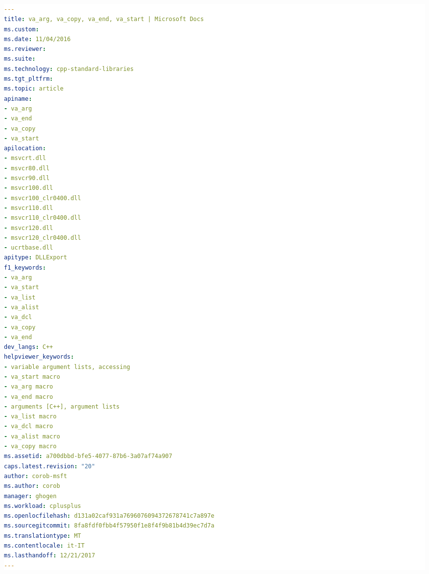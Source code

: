 ```yaml
---
title: va_arg, va_copy, va_end, va_start | Microsoft Docs
ms.custom: 
ms.date: 11/04/2016
ms.reviewer: 
ms.suite: 
ms.technology: cpp-standard-libraries
ms.tgt_pltfrm: 
ms.topic: article
apiname:
- va_arg
- va_end
- va_copy
- va_start
apilocation:
- msvcrt.dll
- msvcr80.dll
- msvcr90.dll
- msvcr100.dll
- msvcr100_clr0400.dll
- msvcr110.dll
- msvcr110_clr0400.dll
- msvcr120.dll
- msvcr120_clr0400.dll
- ucrtbase.dll
apitype: DLLExport
f1_keywords:
- va_arg
- va_start
- va_list
- va_alist
- va_dcl
- va_copy
- va_end
dev_langs: C++
helpviewer_keywords:
- variable argument lists, accessing
- va_start macro
- va_arg macro
- va_end macro
- arguments [C++], argument lists
- va_list macro
- va_dcl macro
- va_alist macro
- va_copy macro
ms.assetid: a700dbbd-bfe5-4077-87b6-3a07af74a907
caps.latest.revision: "20"
author: corob-msft
ms.author: corob
manager: ghogen
ms.workload: cplusplus
ms.openlocfilehash: d131a02caf931a7696076094372678741c7a897e
ms.sourcegitcommit: 8fa8fdf0fbb4f57950f1e8f4f9b81b4d39ec7d7a
ms.translationtype: MT
ms.contentlocale: it-IT
ms.lasthandoff: 12/21/2017
---
```
